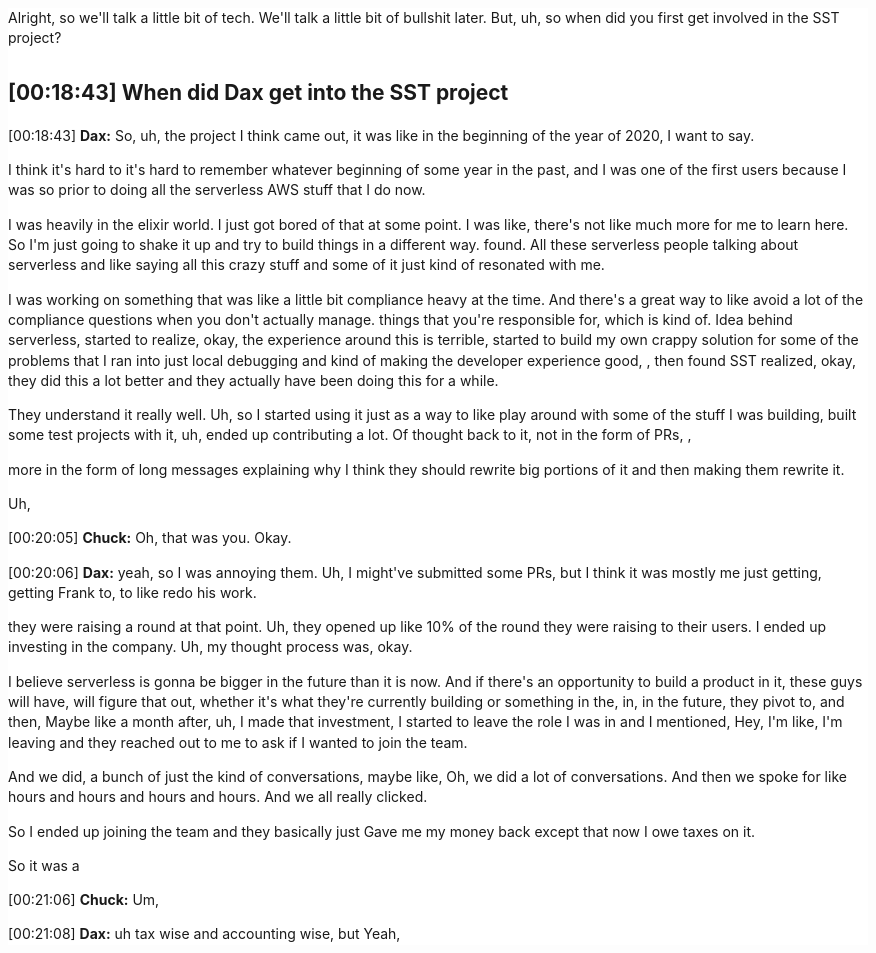 Alright, so we'll talk a little bit of tech. We'll talk a little bit of bullshit later. But, uh, so when did you first get involved in the SST project?

## **[00:18:43] When did Dax get into the SST project**

[00:18:43] **Dax:** So, uh, the project I think came out, it was like in the beginning of the year of 2020, I want to say.

I think it's hard to it's hard to remember whatever beginning of some year in the past, and I was one of the first users because I was so prior to doing all the serverless AWS stuff that I do now.

I was heavily in the elixir world. I just got bored of that at some point. I was like, there's not like much more for me to learn here. So I'm just going to shake it up and try to build things in a different way. found. All these serverless people talking about serverless and like saying all this crazy stuff and some of it just kind of resonated with me.

I was working on something that was like a little bit compliance heavy at the time. And there's a great way to like avoid a lot of the compliance questions when you don't actually manage. things that you're responsible for, which is kind of. Idea behind serverless, started to realize, okay, the experience around this is terrible, started to build my own crappy solution for some of the problems that I ran into just local debugging and kind of making the developer experience good, , then found SST realized, okay, they did this a lot better and they actually have been doing this for a while.

They understand it really well. Uh, so I started using it just as a way to like play around with some of the stuff I was building, built some test projects with it, uh, ended up contributing a lot. Of thought back to it, not in the form of PRs, ,

more in the form of long messages explaining why I think they should rewrite big portions of it and then making them rewrite it.

Uh,

[00:20:05] **Chuck:** Oh, that was you. Okay.

[00:20:06] **Dax:** yeah, so I was annoying them. Uh, I might've submitted some PRs, but I think it was mostly me just getting, getting Frank to, to like redo his work.

they were raising a round at that point. Uh, they opened up like 10% of the round they were raising to their users. I ended up investing in the company. Uh, my thought process was, okay.

I believe serverless is gonna be bigger in the future than it is now. And if there's an opportunity to build a product in it, these guys will have, will figure that out, whether it's what they're currently building or something in the, in, in the future, they pivot to, and then, Maybe like a month after, uh, I made that investment, I started to leave the role I was in and I mentioned, Hey, I'm like, I'm leaving and they reached out to me to ask if I wanted to join the team.

And we did, a bunch of just the kind of conversations, maybe like, Oh, we did a lot of conversations. And then we spoke for like hours and hours and hours and hours. And we all really clicked.

So I ended up joining the team and they basically just Gave me my money back except that now I owe taxes on it.

So it was a

[00:21:06] **Chuck:** Um,

[00:21:08] **Dax:** uh tax wise and accounting wise, but Yeah,
